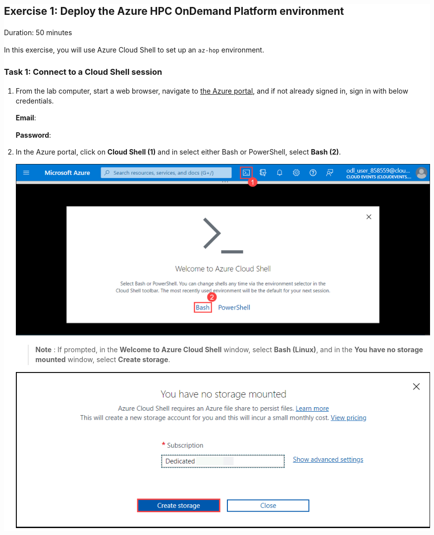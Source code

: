 ## Exercise 1: Deploy the Azure HPC OnDemand Platform environment

Duration: 50 minutes

In this exercise, you will use Azure Cloud Shell to set up an `az-hop` environment.

### Task 1: Connect to a Cloud Shell session

1. From the lab computer, start a web browser, navigate to [the Azure portal](http://portal.azure.com), and if not already signed in, sign in with below credentials.

    **Email**: <inject key="AzureAdUserEmail"></inject>
    
    **Password**: <inject key="AzureAdUserPassword"></inject>

2. In the Azure portal, click on **Cloud Shell (1)** and in select either Bash or PowerShell, select **Bash (2)**.

    ![alt](image/EX1-Task1-Step2.png)

   > **Note** : If prompted, in the **Welcome to Azure Cloud Shell** window, select **Bash (Linux)**, and in the **You have no storage mounted** window, select **Create storage**.

    ![alt](image/EX1-Task1-Step2note.png)
